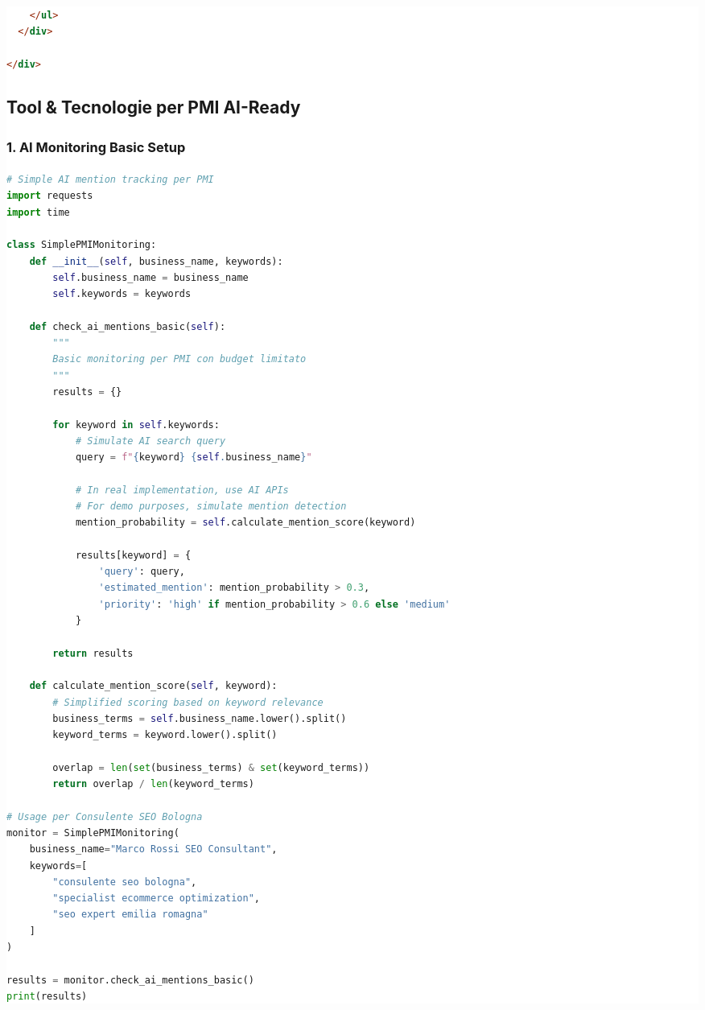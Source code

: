 ```html
    </ul>
  </div>
  
</div>
```

## Tool & Tecnologie per PMI AI-Ready

### 1. AI Monitoring Basic Setup
```python
# Simple AI mention tracking per PMI
import requests
import time

class SimplePMIMonitoring:
    def __init__(self, business_name, keywords):
        self.business_name = business_name
        self.keywords = keywords
    
    def check_ai_mentions_basic(self):
        """
        Basic monitoring per PMI con budget limitato
        """
        results = {}
        
        for keyword in self.keywords:
            # Simulate AI search query
            query = f"{keyword} {self.business_name}"
            
            # In real implementation, use AI APIs
            # For demo purposes, simulate mention detection
            mention_probability = self.calculate_mention_score(keyword)
            
            results[keyword] = {
                'query': query,
                'estimated_mention': mention_probability > 0.3,
                'priority': 'high' if mention_probability > 0.6 else 'medium'
            }
            
        return results
    
    def calculate_mention_score(self, keyword):
        # Simplified scoring based on keyword relevance
        business_terms = self.business_name.lower().split()
        keyword_terms = keyword.lower().split()
        
        overlap = len(set(business_terms) & set(keyword_terms))
        return overlap / len(keyword_terms)

# Usage per Consulente SEO Bologna  
monitor = SimplePMIMonitoring(
    business_name="Marco Rossi SEO Consultant",
    keywords=[
        "consulente seo bologna",
        "specialist ecommerce optimization", 
        "seo expert emilia romagna"
    ]
)

results = monitor.check_ai_mentions_basic()
print(results)
```
